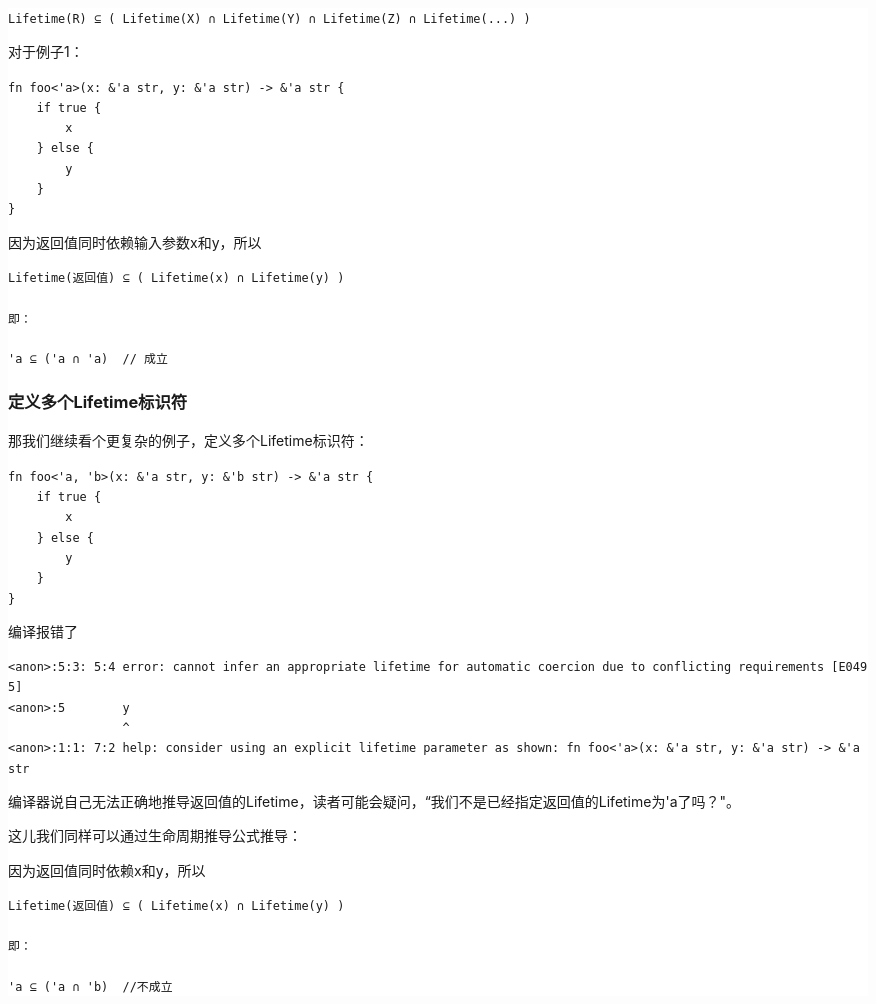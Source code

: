 ```
Lifetime(R) ⊆ ( Lifetime(X) ∩ Lifetime(Y) ∩ Lifetime(Z) ∩ Lifetime(...) )
```

对于例子1：
```
fn foo<'a>(x: &'a str, y: &'a str) -> &'a str {
    if true {
        x
    } else {
        y
    }
}
```

因为返回值同时依赖输入参数x和y，所以
```
Lifetime(返回值) ⊆ ( Lifetime(x) ∩ Lifetime(y) )

即：

'a ⊆ ('a ∩ 'a)  // 成立
```

### 定义多个Lifetime标识符

那我们继续看个更复杂的例子，定义多个Lifetime标识符：
```
fn foo<'a, 'b>(x: &'a str, y: &'b str) -> &'a str {
    if true {
        x
    } else {
        y
    }
}
```

编译报错了
```
<anon>:5:3: 5:4 error: cannot infer an appropriate lifetime for automatic coercion due to conflicting requirements [E0495]
<anon>:5        y
                ^
<anon>:1:1: 7:2 help: consider using an explicit lifetime parameter as shown: fn foo<'a>(x: &'a str, y: &'a str) -> &'a str
```

编译器说自己无法正确地推导返回值的Lifetime，读者可能会疑问，“我们不是已经指定返回值的Lifetime为'a了吗？"。

这儿我们同样可以通过生命周期推导公式推导：

因为返回值同时依赖x和y，所以

```
Lifetime(返回值) ⊆ ( Lifetime(x) ∩ Lifetime(y) )

即：

'a ⊆ ('a ∩ 'b)  //不成立
```
